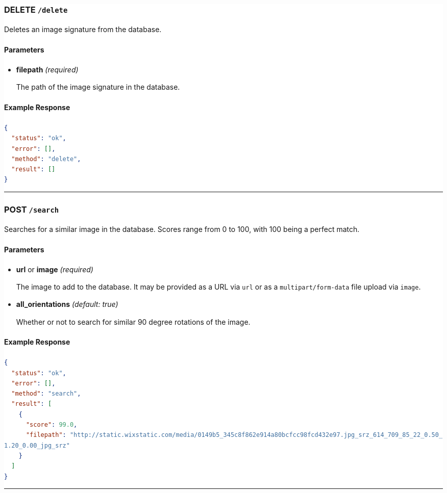 
### DELETE `/delete`

Deletes an image signature from the database.

#### Parameters

* **filepath** *(required)*

  The path of the image signature in the database.

#### Example Response

```json
{
  "status": "ok",
  "error": [],
  "method": "delete",
  "result": []
}
```

---

### POST `/search`

Searches for a similar image in the database. Scores range from 0 to 100, with 100 being a perfect match.

#### Parameters

* **url** or **image** *(required)*

  The image to add to the database. It may be provided as a URL via `url` or as a `multipart/form-data` file upload via `image`.

* **all_orientations** *(default: true)*

  Whether or not to search for similar 90 degree rotations of the image.

#### Example Response

```json
{
  "status": "ok",
  "error": [],
  "method": "search",
  "result": [
    {
      "score": 99.0,
      "filepath": "http://static.wixstatic.com/media/0149b5_345c8f862e914a80bcfcc98fcd432e97.jpg_srz_614_709_85_22_0.50_1.20_0.00_jpg_srz"
    }
  ]
}
```

---